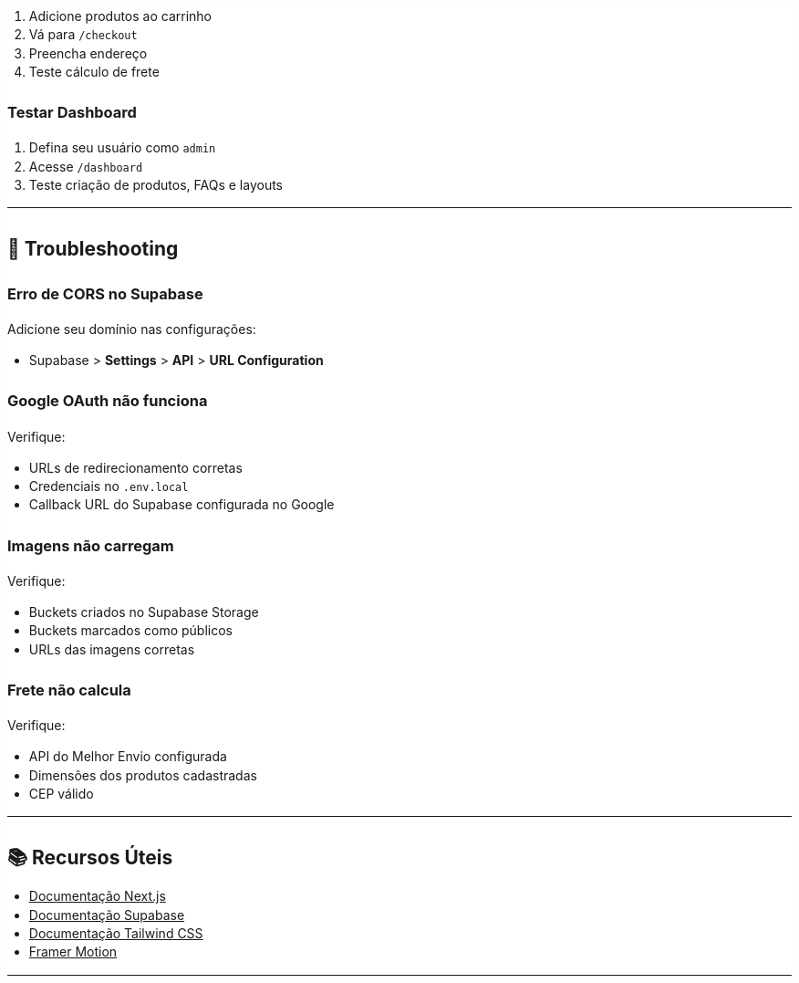 1. Adicione produtos ao carrinho
2. Vá para `/checkout`
3. Preencha endereço
4. Teste cálculo de frete

### Testar Dashboard

1. Defina seu usuário como `admin`
2. Acesse `/dashboard`
3. Teste criação de produtos, FAQs e layouts

---

## 🔧 Troubleshooting

### Erro de CORS no Supabase

Adicione seu domínio nas configurações:
- Supabase > **Settings** > **API** > **URL Configuration**

### Google OAuth não funciona

Verifique:
- URLs de redirecionamento corretas
- Credenciais no `.env.local`
- Callback URL do Supabase configurada no Google

### Imagens não carregam

Verifique:
- Buckets criados no Supabase Storage
- Buckets marcados como públicos
- URLs das imagens corretas

### Frete não calcula

Verifique:
- API do Melhor Envio configurada
- Dimensões dos produtos cadastradas
- CEP válido

---

## 📚 Recursos Úteis

- [Documentação Next.js](https://nextjs.org/docs)
- [Documentação Supabase](https://supabase.com/docs)
- [Documentação Tailwind CSS](https://tailwindcss.com/docs)
- [Framer Motion](https://www.framer.com/motion/)

---
